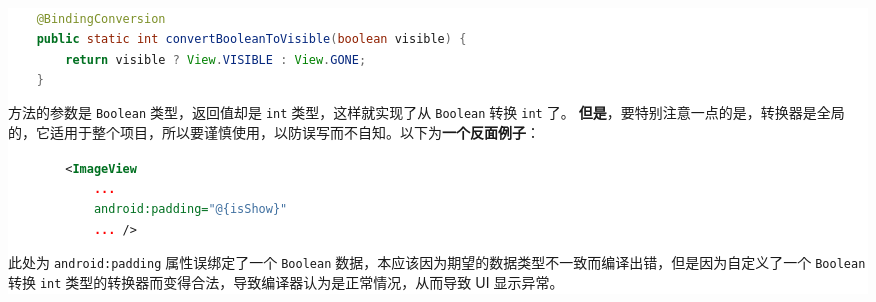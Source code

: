 ``` java
    @BindingConversion
    public static int convertBooleanToVisible(boolean visible) {
        return visible ? View.VISIBLE : View.GONE;
    }
```
方法的参数是 `Boolean` 类型，返回值却是 `int` 类型，这样就实现了从 `Boolean` 转换 `int` 了。
**但是**，要特别注意一点的是，转换器是全局的，它适用于整个项目，所以要谨慎使用，以防误写而不自知。以下为**一个反面例子**：
``` xml
        <ImageView
            ...
            android:padding="@{isShow}"
            ... />
```
此处为 `android:padding` 属性误绑定了一个 `Boolean` 数据，本应该因为期望的数据类型不一致而编译出错，但是因为自定义了一个 `Boolean` 转换 `int` 类型的转换器而变得合法，导致编译器认为是正常情况，从而导致 UI 显示异常。